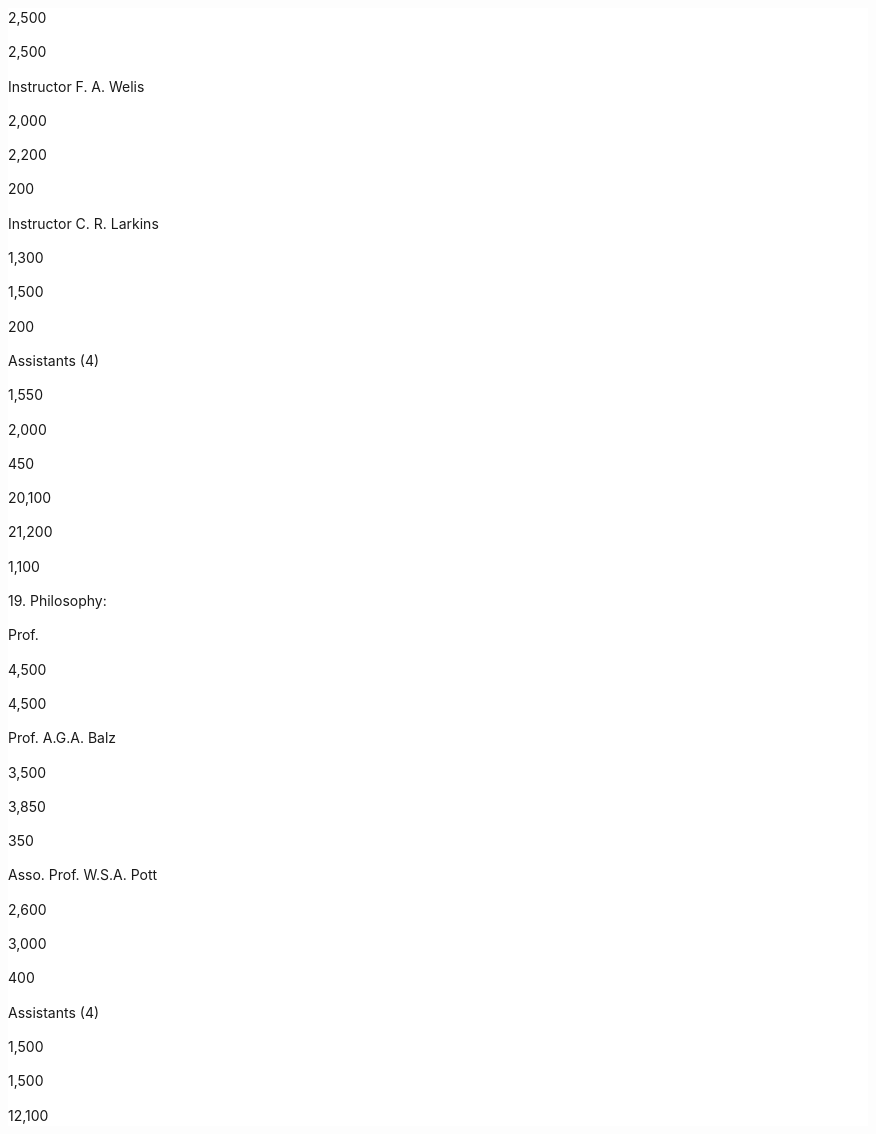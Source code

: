 2,500

2,500

Instructor F. A. Welis

2,000

2,200

200

Instructor C. R. Larkins

1,300

1,500

200

Assistants (4)

1,550

2,000

450

20,100

21,200

1,100

19\. Philosophy:

Prof.

4,500

4,500

Prof. A.G.A. Balz

3,500

3,850

350

Asso. Prof. W.S.A. Pott

2,600

3,000

400

Assistants (4)

1,500

1,500

12,100

